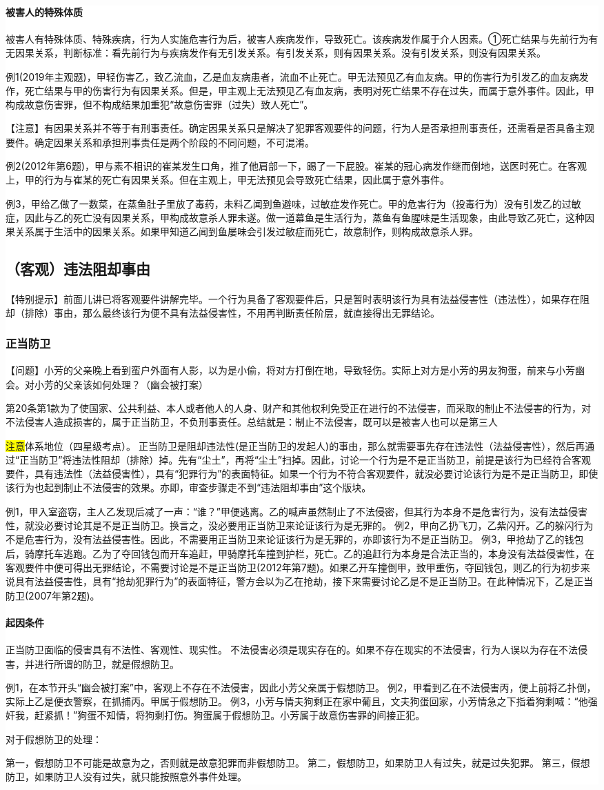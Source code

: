 #### 被害人的特殊体质
被害人有特殊体质、特殊疾病，行为人实施危害行为后，被害人疾病发作，导致死亡。该疾病发作属于介人因素。①死亡结果与先前行为有无因果关系，判断标准：看先前行为与疾病发作有无引发关系。有引发关系，则有因果关系。没有引发关系，则没有因果关系。

例1(2019年主观题)，甲轻伤害乙，致乙流血，乙是血友病患者，流血不止死亡。甲无法预见乙有血友病。甲的伤害行为引发乙的血友病发作，死亡结果与甲的伤害行为有因果关系。但是，甲主观上无法预见乙有血友病，表明对死亡结果不存在过失，而属于意外事件。因此，甲构成故意伤害罪，但不构成结果加重犯“故意伤害罪（过失）致人死亡”。

【注意】有因果关系并不等于有刑事责任。确定因果关系只是解决了犯罪客观要件的问题，行为人是否承担刑事责任，还需看是否具备主观要件。确定因果关系和承担刑事责任是两个阶段的不同问题，不可混淆。

例2(2012年第6题)，甲与素不相识的崔某发生口角，推了他肩部一下，踢了一下屁股。崔某的冠心病发作继而倒地，送医时死亡。在客观上，甲的行为与崔某的死亡有因果关系。但在主观上，甲无法预见会导致死亡结果，因此属于意外事件。

例3，甲给乙做了一数菜，在蒸鱼肚子里放了毒药，未料乙闻到鱼避味，过敏症发作死亡。甲的危害行为（投毒行为）没有引发乙的过敏症，因此与乙的死亡没有因果关系，甲构成故意杀人罪未遂。做一道幕鱼是生活行为，蒸鱼有鱼腥味是生活现象，由此导致乙死亡，这种因果关系属于生活中的因果关系。如果甲知道乙闻到鱼屡味会引发过敏症而死亡，故意制作，则构成故意杀人罪。




## （客观）违法阻却事由


【特别提示】前面儿讲已将客观要件讲解完毕。一个行为具备了客观要件后，只是暂时表明该行为具有法益侵害性（违法性），如果存在阻却（排除）事由，那么最终该行为便不具有法益侵害性，不用再判断责任阶层，就直接得出无罪结论。
### 正当防卫


【问题】小芳的父亲晚上看到蛮户外面有人影，以为是小偷，将对方打倒在地，导致轻伤。实际上对方是小芳的男友狗蛋，前来与小芳幽会。对小芳的父亲该如何处理？（幽会被打案）

第20条第1款为了使国家、公共利益、本人或者他人的人身、财产和其他权利免受正在进行的不法侵害，而采取的制止不法侵害的行为，对不法侵害人造成损害的，属于正当防卫，不负刑事责任。总结就是：制止不法侵害，既可以是被害人也可以是第三人



<font style="background: yellow">注意</font>体系地位（四星级考点）。
正当防卫是阻却违法性(是正当防卫的发起人)的事由，那么就需要事先存在违法性（法益侵害性），然后再通过“正当防卫”将违法性阻却（排除）掉。先有“尘土”，再将“尘土”扫掉。因此，讨论一个行为是不是正当防卫，前提是该行为已经符合客观要件，具有违法性（法益侵害性），具有“犯罪行为”的表面特征。如果一个行为不符合客观要件，就没必要讨论该行为是不是正当防卫，即使该行为也起到制止不法侵害的效果。亦即，审查步骤走不到“违法阻却事由”这个版块。


例1，甲入室盗窃，主人乙发现后减了一声：“谁？”甲便逃离。乙的喊声虽然制止了不法侵密，但其行为本身不是危害行为，没有法益侵害性，就没必要讨论其是不是正当防卫。换言之，没必要用正当防卫来论证该行为是无罪的。
例2，甲向乙扔飞刀，乙紫闪开。乙的躲闪行为不是危害行为，没有法益侵害性。因此，不需要用正当防卫来论证该行为是无罪的，亦即该行为不是正当防卫。
例3，甲抢劫了乙的钱包后，骑摩托车逃跑。乙为了夺回钱包而开车追赶，甲骑摩托车撞到护栏，死亡。乙的追赶行为本身是合法正当的，本身没有法益侵害性，在客观要件中便可得出无罪结论，不需要讨论是不是正当防卫(2012年第7题)。如果乙开车撞倒甲，致甲重伤，夺回钱包，则乙的行为初步来说具有法益侵害性，具有“抢劫犯罪行为”的表面特征，警方会以为乙在抢劫，接下来需要讨论乙是不是正当防卫。在此种情况下，乙是正当防卫(2007年第2题)。

#### 起因条件
正当防卫面临的侵害具有不法性、客观性、现实性。
不法侵害必须是现实存在的。如果不存在现实的不法侵害，行为人误以为存在不法侵害，并进行所谓的防卫，就是假想防卫。

例1，在本节开头“幽会被打案”中，客观上不存在不法侵害，因此小芳父亲属于假想防卫。
例2，甲看到乙在不法侵害丙，便上前将乙扑倒，实际上乙是便衣警察，在抓捕丙。甲属于假想防卫。
例3，小芳与情夫狗剩正在家中葡且，文夫狗蛋回家，小芳情急之下指着狗剩喊：“他强奸我，赶紧抓！”狗蛋不知情，将狗剩打伤。狗蛋属于假想防卫。小芳属于故意伤害罪的间接正犯。

对于假想防卫的处理：

第一，假想防卫不可能是故意为之，否则就是故意犯罪而非假想防卫。
第二，假想防卫，如果防卫人有过失，就是过失犯罪。
第三，假想防卫，如果防卫人没有过失，就只能按照意外事件处理。
